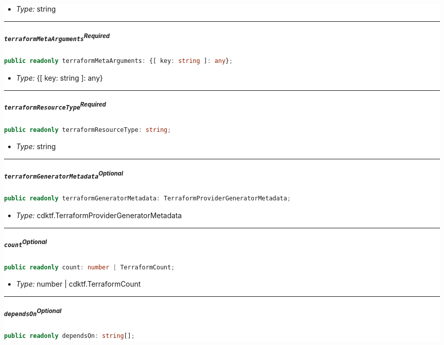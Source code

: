 - *Type:* string

---

##### `terraformMetaArguments`<sup>Required</sup> <a name="terraformMetaArguments" id="@cdktf/provider-datadog.dataDatadogRole.DataDatadogRole.property.terraformMetaArguments"></a>

```typescript
public readonly terraformMetaArguments: {[ key: string ]: any};
```

- *Type:* {[ key: string ]: any}

---

##### `terraformResourceType`<sup>Required</sup> <a name="terraformResourceType" id="@cdktf/provider-datadog.dataDatadogRole.DataDatadogRole.property.terraformResourceType"></a>

```typescript
public readonly terraformResourceType: string;
```

- *Type:* string

---

##### `terraformGeneratorMetadata`<sup>Optional</sup> <a name="terraformGeneratorMetadata" id="@cdktf/provider-datadog.dataDatadogRole.DataDatadogRole.property.terraformGeneratorMetadata"></a>

```typescript
public readonly terraformGeneratorMetadata: TerraformProviderGeneratorMetadata;
```

- *Type:* cdktf.TerraformProviderGeneratorMetadata

---

##### `count`<sup>Optional</sup> <a name="count" id="@cdktf/provider-datadog.dataDatadogRole.DataDatadogRole.property.count"></a>

```typescript
public readonly count: number | TerraformCount;
```

- *Type:* number | cdktf.TerraformCount

---

##### `dependsOn`<sup>Optional</sup> <a name="dependsOn" id="@cdktf/provider-datadog.dataDatadogRole.DataDatadogRole.property.dependsOn"></a>

```typescript
public readonly dependsOn: string[];
```

